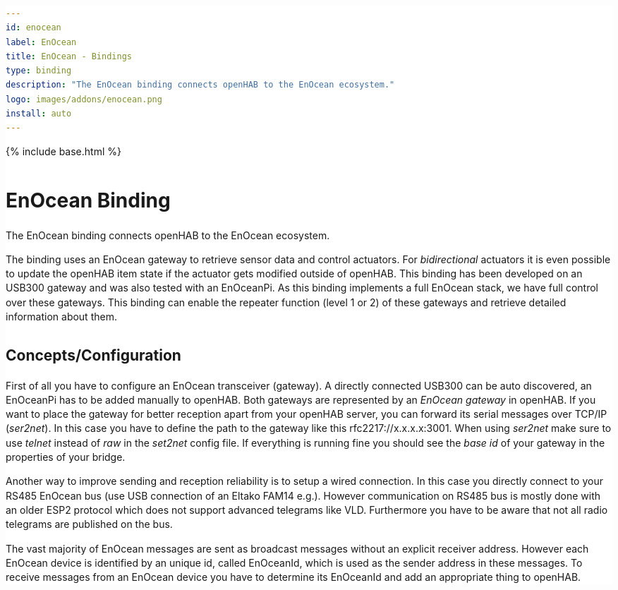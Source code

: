 ```yaml
---
id: enocean
label: EnOcean
title: EnOcean - Bindings
type: binding
description: "The EnOcean binding connects openHAB to the EnOcean ecosystem."
logo: images/addons/enocean.png
install: auto
---
```




{% include base.html %}

# EnOcean Binding

<AddonLogo />

The EnOcean binding connects openHAB to the EnOcean ecosystem.

The binding uses an EnOcean gateway to retrieve sensor data and control actuators.
For _bidirectional_ actuators it is even possible to update the openHAB item state if the actuator gets modified outside of openHAB.
This binding has been developed on an USB300 gateway and was also tested with an EnOceanPi.
As this binding implements a full EnOcean stack, we have full control over these gateways.
This binding can enable the repeater function (level 1 or 2) of these gateways and retrieve detailed information about them.

## Concepts/Configuration

First of all you have to configure an EnOcean transceiver (gateway).
A directly connected USB300 can be auto discovered, an EnOceanPi has to be added manually to openHAB.
Both gateways are represented by an _EnOcean gateway_ in openHAB.
If you want to place the gateway for better reception apart from your openHAB server, you can forward its serial messages over TCP/IP (_ser2net_).
In this case you have to define the path to the gateway like this rfc2217://x.x.x.x:3001. When using _ser2net_ make sure to use _telnet_  instead of _raw_ in the _set2net_ config file.
If everything is running fine you should see the _base id_ of your gateway in the properties of your bridge.

Another way to improve sending and reception reliability is to setup a wired connection.
In this case you directly connect to your RS485 EnOcean bus (use USB connection of an Eltako FAM14 e.g.).
However communication on RS485 bus is mostly done with an older ESP2 protocol which does not support advanced telegrams like VLD.
Furthermore you have to be aware that not all radio telegrams are published on the bus.

The vast majority of EnOcean messages are sent as broadcast messages without an explicit receiver address.
However each EnOcean device is identified by an unique id, called EnOceanId, which is used as the sender address in these messages.
To receive messages from an EnOcean device you have to determine its EnOceanId and add an appropriate thing to openHAB.
